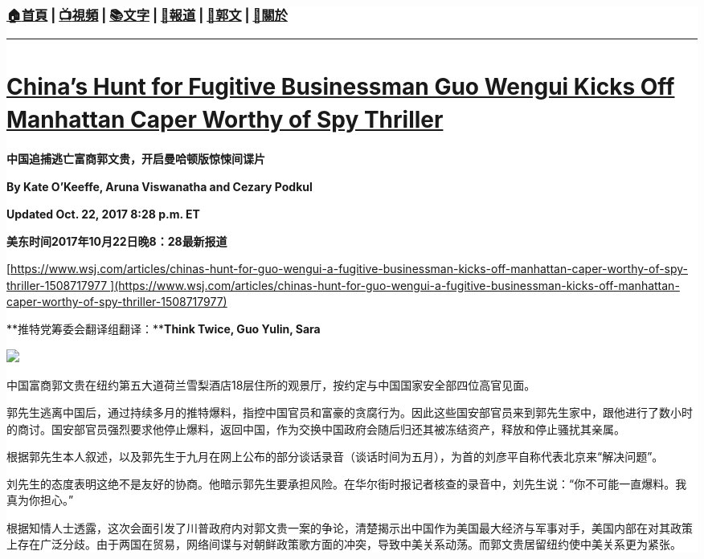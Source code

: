 ###  [:house:首頁](https://github.com/ourhimalayas/home) | [:tv:視頻](https://github.com/ourhimalayas/videos) | [:books:文字](https://github.com/ourhimalayas/txt) | [:newspaper:報道](https://github.com/ourhimalayas/news) | [:eagle:郭文](https://github.com/ourhimalayas/guomedia) | [:pray:關於](https://github.com/ourhimalayas/home/tree/master/about)
---
# [**China’s Hunt for Fugitive Businessman Guo Wengui Kicks Off Manhattan Caper Worthy of Spy Thriller**](https://www.blogger.com/null)

**中国追捕逃亡富商郭文贵，开启曼哈顿版惊悚间谍片**



**By Kate O’Keeffe, Aruna Viswanatha and Cezary Podkul**

**Updated Oct. 22, 2017 8:28 p.m. ET**

**美东时间****2017****年****10****月****22****日晚****8****：****28****最新报道**



[https://www.wsj.com/articles/chinas-hunt-for-guo-wengui-a-fugitive-businessman-kicks-off-manhattan-caper-worthy-of-spy-thriller-1508717977 ](https://www.wsj.com/articles/chinas-hunt-for-guo-wengui-a-fugitive-businessman-kicks-off-manhattan-caper-worthy-of-spy-thriller-1508717977)



**推特党筹委会翻译组翻译：****Think Twice, Guo Yulin, Sara**







[![](https://2.bp.blogspot.com/-9divQsH7w24/We2pQBIpMuI/AAAAAAAABD0/EGHYhhZJtDcI7ibyQxqiodTjwG3HC1HuwCLcBGAs/s400/1022-2.PNG)](https://2.bp.blogspot.com/-9divQsH7w24/We2pQBIpMuI/AAAAAAAABD0/EGHYhhZJtDcI7ibyQxqiodTjwG3HC1HuwCLcBGAs/s1600/1022-2.PNG)







中国富商郭文贵在纽约第五大道荷兰雪梨酒店18层住所的观景厅，按约定与中国国家安全部四位高官见面。



郭先生逃离中国后，通过持续多月的推特爆料，指控中国官员和富豪的贪腐行为。因此这些国安部官员来到郭先生家中，跟他进行了数小时的商讨。国安部官员强烈要求他停止爆料，返回中国，作为交换中国政府会随后归还其被冻结资产，释放和停止骚扰其亲属。



根据郭先生本人叙述，以及郭先生于九月在网上公布的部分谈话录音（谈话时间为五月），为首的刘彦平自称代表北京来“解决问题”。



刘先生的态度表明这绝不是友好的协商。他暗示郭先生要承担风险。在华尔街时报记者核查的录音中，刘先生说：“你不可能一直爆料。我真为你担心。”



根据知情人士透露，这次会面引发了川普政府内对郭文贵一案的争论，清楚揭示出中国作为美国最大经济与军事对手，美国内部在对其政策上存在广泛分歧。由于两国在贸易，网络间谍与对朝鲜政策歌方面的冲突，导致中美关系动荡。而郭文贵居留纽约使中美关系更为紧张。
